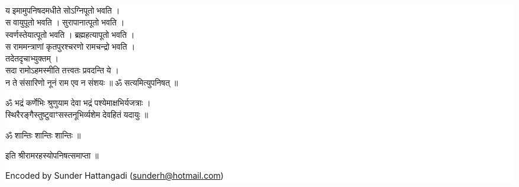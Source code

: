 य इमामुपनिषदमधीते सोऽग्निपूतो भवति ।  
स वायुपूतो भवति । सुरापानात्पूतो भवति ।  
स्वर्णस्तेयात्पूतो भवति । ब्रह्महत्यापूतो भवति ।  
स राममन्त्राणां कृतपुरश्चरणो रामचन्द्रो भवति ।  
तदेतदृचाभ्युक्तम् ।  
सदा रामोऽहमस्मीति तत्त्वतः प्रवदन्ति ये ।  
न ते संसारिणो नूनं राम एव न संशयः ॥ ॐ सत्यमित्युपनिषत् ॥  
  
ॐ भद्रं कर्णेभिः श्रुणुयाम देवा भद्रं पश्येमाक्षभिर्यजत्राः ।  
स्थिरैरङ्गैस्तुष्टुवाꣳसस्तनूभिर्व्यशेम देवहितं यदायुः ॥  
  
ॐ शान्तिः शान्तिः शान्तिः ॥  
  
इति श्रीरामरहस्योपनिषत्समाप्ता ॥  
  
  
Encoded by Sunder Hattangadi (sunderh@hotmail.com)  
  
